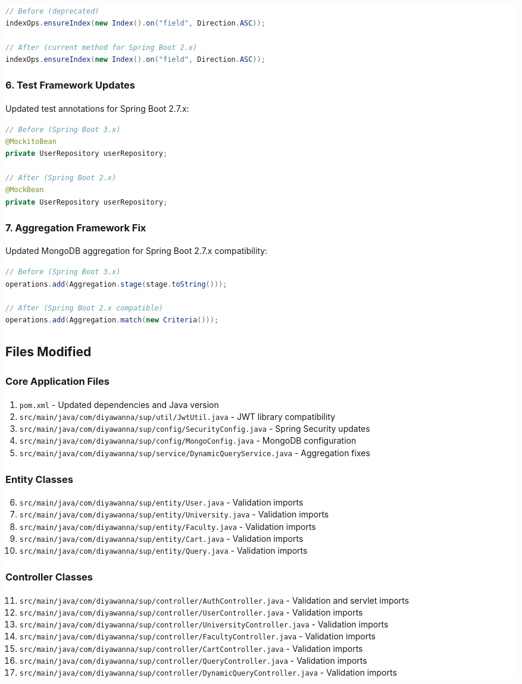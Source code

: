 ```java
// Before (deprecated)
indexOps.ensureIndex(new Index().on("field", Direction.ASC));

// After (current method for Spring Boot 2.x)
indexOps.ensureIndex(new Index().on("field", Direction.ASC));
```

### 6. Test Framework Updates
Updated test annotations for Spring Boot 2.7.x:

```java
// Before (Spring Boot 3.x)
@MockitoBean
private UserRepository userRepository;

// After (Spring Boot 2.x)
@MockBean
private UserRepository userRepository;
```

### 7. Aggregation Framework Fix
Updated MongoDB aggregation for Spring Boot 2.7.x compatibility:

```java
// Before (Spring Boot 3.x)
operations.add(Aggregation.stage(stage.toString()));

// After (Spring Boot 2.x compatible)
operations.add(Aggregation.match(new Criteria()));
```

## Files Modified

### Core Application Files
1. `pom.xml` - Updated dependencies and Java version
2. `src/main/java/com/diyawanna/sup/util/JwtUtil.java` - JWT library compatibility
3. `src/main/java/com/diyawanna/sup/config/SecurityConfig.java` - Spring Security updates
4. `src/main/java/com/diyawanna/sup/config/MongoConfig.java` - MongoDB configuration
5. `src/main/java/com/diyawanna/sup/service/DynamicQueryService.java` - Aggregation fixes

### Entity Classes
6. `src/main/java/com/diyawanna/sup/entity/User.java` - Validation imports
7. `src/main/java/com/diyawanna/sup/entity/University.java` - Validation imports
8. `src/main/java/com/diyawanna/sup/entity/Faculty.java` - Validation imports
9. `src/main/java/com/diyawanna/sup/entity/Cart.java` - Validation imports
10. `src/main/java/com/diyawanna/sup/entity/Query.java` - Validation imports

### Controller Classes
11. `src/main/java/com/diyawanna/sup/controller/AuthController.java` - Validation and servlet imports
12. `src/main/java/com/diyawanna/sup/controller/UserController.java` - Validation imports
13. `src/main/java/com/diyawanna/sup/controller/UniversityController.java` - Validation imports
14. `src/main/java/com/diyawanna/sup/controller/FacultyController.java` - Validation imports
15. `src/main/java/com/diyawanna/sup/controller/CartController.java` - Validation imports
16. `src/main/java/com/diyawanna/sup/controller/QueryController.java` - Validation imports
17. `src/main/java/com/diyawanna/sup/controller/DynamicQueryController.java` - Validation imports
